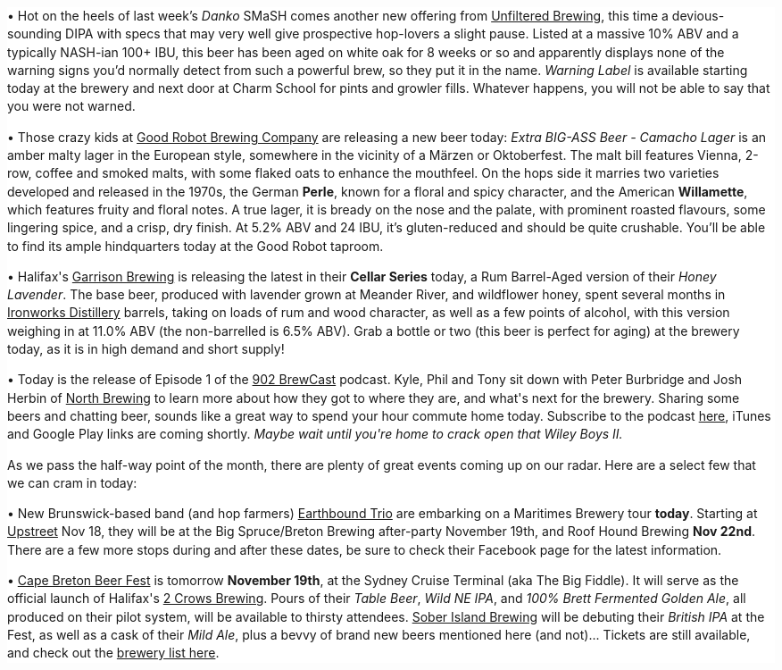 
• Hot on the heels of last week’s _Danko_ SMaSH comes another new offering from [Unfiltered Brewing](http://unfuckingfiltered.com/), this time a devious-sounding DIPA with specs that may very well give prospective hop-lovers a slight pause. Listed at a massive 10% ABV and a typically NASH-ian 100+ IBU, this beer has been aged on white oak for 8 weeks or so and apparently displays none of the warning signs you’d normally detect from such a powerful brew, so they put it in the name. _Warning Label_ is available starting today at the brewery and next door at Charm School for pints and growler fills. Whatever happens, you will not be able to say that you were not warned.








• Those crazy kids at [Good Robot Brewing Company](http://goodrobotbrewing.ca/) are releasing a new beer today: _Extra BIG-ASS Beer - Camacho Lager_ is an amber malty lager in the European style, somewhere in the vicinity of a Märzen or Oktoberfest. The malt bill features Vienna, 2-row, coffee and smoked malts, with some flaked oats to enhance the mouthfeel. On the hops side it marries two varieties developed and released in the 1970s, the German **Perle**, known for a floral and spicy character, and the American **Willamette**, which features fruity and floral notes. A true lager, it is bready on the nose and the palate, with prominent roasted flavours, some lingering spice, and a crisp, dry finish. At 5.2% ABV and 24 IBU, it’s gluten-reduced and should be quite crushable. You’ll be able to find its ample hindquarters today at the Good Robot taproom.




• Halifax's [Garrison Brewing](http://www.garrisonbrewing.com/) is releasing the latest in their **Cellar Series** today, a Rum Barrel-Aged version of their _Honey Lavender_. The base beer, produced with lavender grown at Meander River, and wildflower honey, spent several months in [Ironworks Distillery](https://ironworksdistillery.com/) barrels, taking on loads of rum and wood character, as well as a few points of alcohol, with this version weighing in at 11.0% ABV (the non-barrelled is 6.5% ABV). Grab a bottle or two (this beer is perfect for aging) at the brewery today, as it is in high demand and short supply!




• Today is the release of Episode 1 of the [902 BrewCast](http://www.902brewcast.com/) podcast. Kyle, Phil and Tony sit down with Peter Burbridge and Josh Herbin of [North Brewing](http://www.northbrewing.ca/) to learn more about how they got to where they are, and what's next for the brewery. Sharing some beers and chatting beer, sounds like a great way to spend your hour commute home today. Subscribe to the podcast [here](http://simplecast.com/podcasts/2452/rss), iTunes and Google Play links are coming shortly. *Maybe wait until you're home to crack open that _Wiley Boys II_.*


As we pass the half-way point of the month, there are plenty of great events coming up on our radar. Here are a select few that we can cram in today:

• New Brunswick-based band (and hop farmers) [Earthbound Trio](http://www.earthboundtrio.com/) are embarking on a Maritimes Brewery tour **today**. Starting at [Upstreet](http://upstreetcraftbrewing.com) Nov 18, they will be at the Big Spruce/Breton Brewing after-party November 19th, and Roof Hound Brewing **Nov 22nd**. There are a few more stops during and after these dates, be sure to check their Facebook page for the latest information.

• [Cape Breton Beer Fest](https://www.capebretonbeerfest.com/) is tomorrow **November 19th**, at the Sydney Cruise Terminal (aka The Big Fiddle). It will serve as the official launch of Halifax's [2 Crows Brewing](http://2crowsbrewing.com/). Pours of their _Table Beer_, _Wild NE IPA_, and _100% Brett Fermented Golden Ale_, all produced on their pilot system, will be available to thirsty attendees. [Sober Island Brewing](https://www.facebook.com/soberislandbrewing/?fref=ts) will be debuting their _British IPA_ at the Fest, as well as a cask of their _Mild Ale_, plus a bevvy of brand new beers mentioned here (and not)... Tickets are still available, and check out the [brewery list here](https://www.capebretonbeerfest.com/pages/become-a-vendor).
